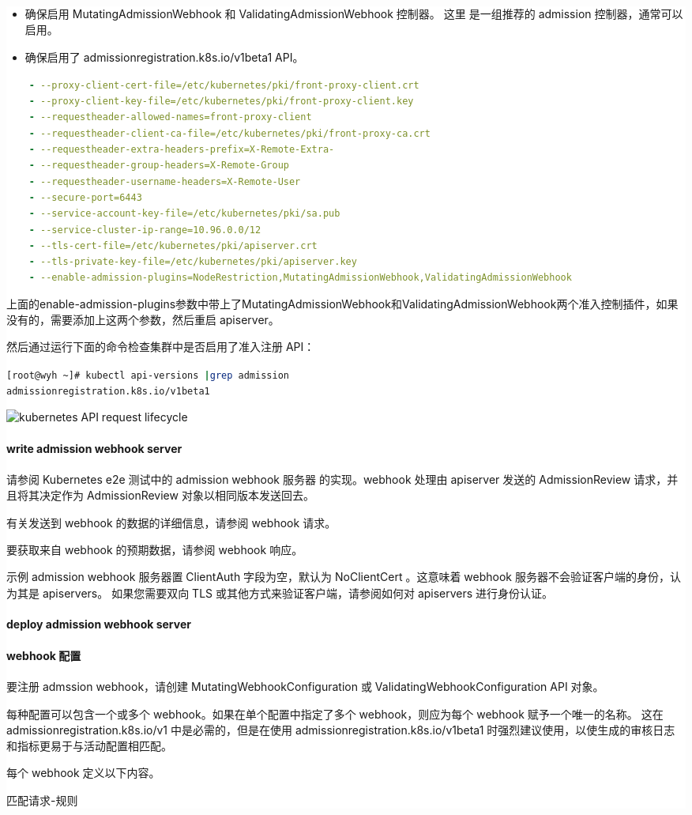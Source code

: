 - 确保启用 MutatingAdmissionWebhook 和 ValidatingAdmissionWebhook 控制器。 这里 是一组推荐的 admission 控制器，通常可以启用。

- 确保启用了 admissionregistration.k8s.io/v1beta1 API。

```yaml
    - --proxy-client-cert-file=/etc/kubernetes/pki/front-proxy-client.crt
    - --proxy-client-key-file=/etc/kubernetes/pki/front-proxy-client.key
    - --requestheader-allowed-names=front-proxy-client
    - --requestheader-client-ca-file=/etc/kubernetes/pki/front-proxy-ca.crt
    - --requestheader-extra-headers-prefix=X-Remote-Extra-
    - --requestheader-group-headers=X-Remote-Group
    - --requestheader-username-headers=X-Remote-User
    - --secure-port=6443
    - --service-account-key-file=/etc/kubernetes/pki/sa.pub
    - --service-cluster-ip-range=10.96.0.0/12
    - --tls-cert-file=/etc/kubernetes/pki/apiserver.crt
    - --tls-private-key-file=/etc/kubernetes/pki/apiserver.key
    - --enable-admission-plugins=NodeRestriction,MutatingAdmissionWebhook,ValidatingAdmissionWebhook
```

上面的enable-admission-plugins参数中带上了MutatingAdmissionWebhook和ValidatingAdmissionWebhook两个准入控制插件，如果没有的，需要添加上这两个参数，然后重启 apiserver。

然后通过运行下面的命令检查集群中是否启用了准入注册 API：

```bash
[root@wyh ~]# kubectl api-versions |grep admission
admissionregistration.k8s.io/v1beta1
```

![kubernetes API request lifecycle](https:/xisheng.vip/images/k8s-api-request-lifecycle.png)

#### write admission webhook server

请参阅 Kubernetes e2e 测试中的 admission webhook 服务器 的实现。webhook 处理由 apiserver 发送的 AdmissionReview 请求，并且将其决定作为 AdmissionReview 对象以相同版本发送回去。

有关发送到 webhook 的数据的详细信息，请参阅 webhook 请求。

要获取来自 webhook 的预期数据，请参阅 webhook 响应。

示例 admission webhook 服务器置 ClientAuth 字段为空，默认为 NoClientCert 。这意味着 webhook 服务器不会验证客户端的身份，认为其是 apiservers。 如果您需要双向 TLS 或其他方式来验证客户端，请参阅如何对 apiservers 进行身份认证。

#### deploy admission webhook server

#### webhook 配置

要注册 admssion webhook，请创建 MutatingWebhookConfiguration 或 ValidatingWebhookConfiguration API 对象。

每种配置可以包含一个或多个 webhook。如果在单个配置中指定了多个 webhook，则应为每个 webhook 赋予一个唯一的名称。 这在 admissionregistration.k8s.io/v1 中是必需的，但是在使用 admissionregistration.k8s.io/v1beta1 时强烈建议使用，以使生成的审核日志和指标更易于与活动配置相匹配。

每个 webhook 定义以下内容。

匹配请求-规则
